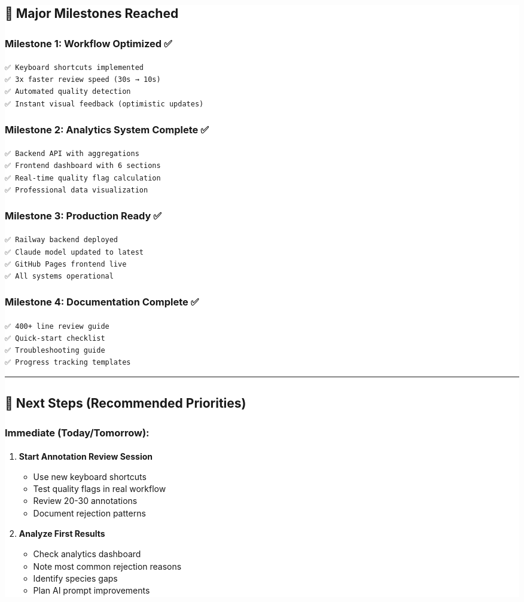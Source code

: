 
## 🎉 Major Milestones Reached

### **Milestone 1: Workflow Optimized** ✅
```
✅ Keyboard shortcuts implemented
✅ 3x faster review speed (30s → 10s)
✅ Automated quality detection
✅ Instant visual feedback (optimistic updates)
```

### **Milestone 2: Analytics System Complete** ✅
```
✅ Backend API with aggregations
✅ Frontend dashboard with 6 sections
✅ Real-time quality flag calculation
✅ Professional data visualization
```

### **Milestone 3: Production Ready** ✅
```
✅ Railway backend deployed
✅ Claude model updated to latest
✅ GitHub Pages frontend live
✅ All systems operational
```

### **Milestone 4: Documentation Complete** ✅
```
✅ 400+ line review guide
✅ Quick-start checklist
✅ Troubleshooting guide
✅ Progress tracking templates
```

---

## 🔮 Next Steps (Recommended Priorities)

### **Immediate (Today/Tomorrow):**
1. **Start Annotation Review Session**
   - Use new keyboard shortcuts
   - Test quality flags in real workflow
   - Review 20-30 annotations
   - Document rejection patterns

2. **Analyze First Results**
   - Check analytics dashboard
   - Note most common rejection reasons
   - Identify species gaps
   - Plan AI prompt improvements
